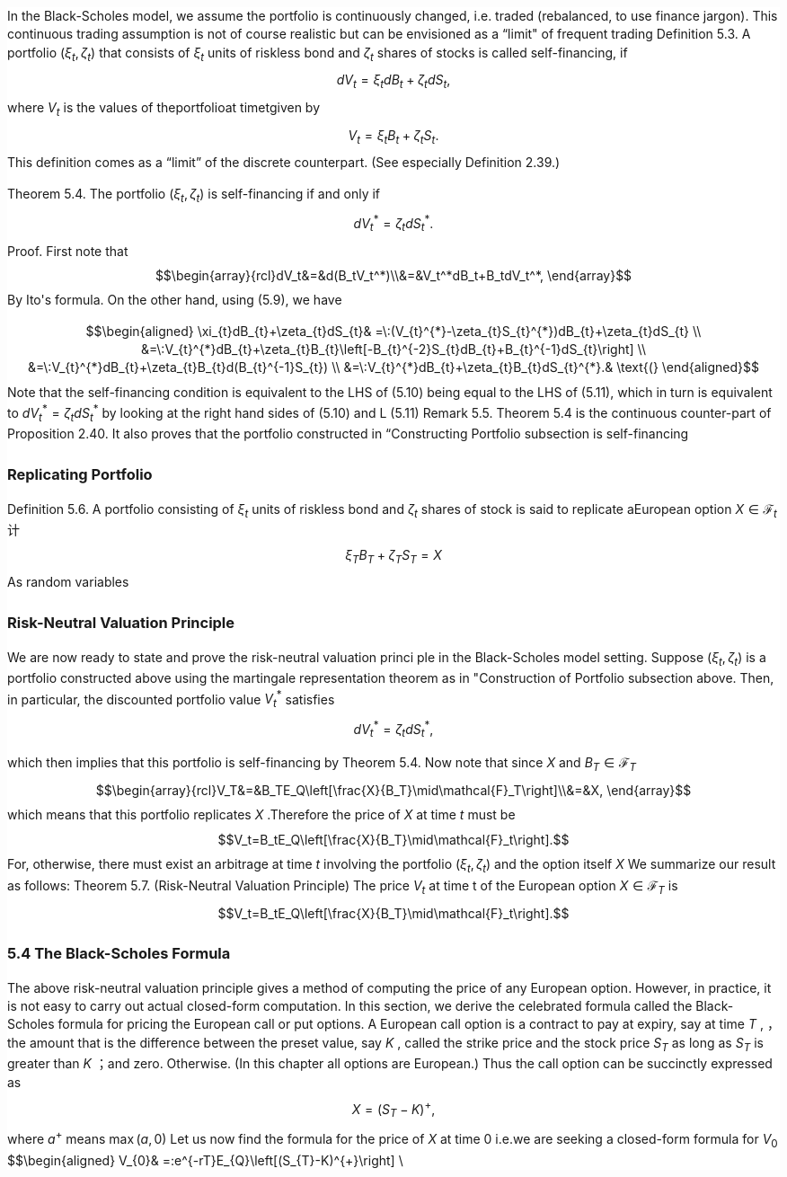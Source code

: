 In the Black-Scholes model,  we assume the portfolio is continuously changed,  i.e. traded (rebalanced,  to use finance jargon). This continuous trading assumption is not of course realistic but can be envisioned as a “limit" of frequent trading
Definition 5.3. A portfolio $(\xi_{t},   \zeta_{t})$ that consists of $\xi_{t}$ units of riskless bond and $\zeta_{t}$ shares of stocks is called self-financing,  if
$$dV_t=\xi_tdB_t+\zeta_tdS_t,   $$
where $V_{t}$ is the values of theportfolioat timetgiven by
$$V_t=\xi_tB_t+\zeta_tS_t.$$
This definition comes as a “limit” of the discrete counterpart. (See especially Definition 2.39.)

Theorem 5.4. The portfolio $(\xi_{t},   \zeta_{t})$ is self-financing if and only if
$$dV_{t}^{*}=\zeta_{t}dS_{t}^{*}.$$
Proof. First note that
$$\begin{array}{rcl}dV_t&=&d(B_tV_t^*)\\&=&V_t^*dB_t+B_tdV_t^*,   \end{array}$$
By Ito's formula. On the other hand,  using (5.9),  we have

$$\begin{aligned}
\xi_{t}dB_{t}+\zeta_{t}dS_{t}& =\:(V_{t}^{*}-\zeta_{t}S_{t}^{*})dB_{t}+\zeta_{t}dS_{t} \\
&=\:V_{t}^{*}dB_{t}+\zeta_{t}B_{t}\left[-B_{t}^{-2}S_{t}dB_{t}+B_{t}^{-1}dS_{t}\right] \\
&=\:V_{t}^{*}dB_{t}+\zeta_{t}B_{t}d(B_{t}^{-1}S_{t}) \\
&=\:V_{t}^{*}dB_{t}+\zeta_{t}B_{t}dS_{t}^{*}.& \text{(}
\end{aligned}$$
Note that the self-financing condition is equivalent to the LHS of (5.10) being equal to the LHS of (5.11),    which in turn is equivalent to $dV_{t}^{*}=\zeta_{t}dS_{t}^{*}$ by looking at the right hand sides of (5.10) and L (5.11)
Remark 5.5. Theorem 5.4 is the continuous counter-part of Proposition 2.40. It also proves that the portfolio constructed in “Constructing Portfolio subsection is self-financing
### Replicating Portfolio
Definition 5.6. A portfolio consisting of $\xi_{t}$ units of riskless bond and $\zeta_{t}$ shares of stock is said to replicate aEuropean option $X\in\mathcal{F}_{t}$ 计
$$\xi_TB_T+\zeta_TS_T=X$$
As random variables
### Risk-Neutral Valuation Principle
We are now ready to state and prove the risk-neutral valuation princi ple in the Black-Scholes model setting. Suppose $(\xi_{t},   \zeta_{t})$ is a portfolio constructed above using the martingale representation theorem as in "Construction of Portfolio subsection above. Then,    in particular,    the discounted portfolio value $V_{t}^{*}$ satisfies
$$dV_t^*=\zeta_tdS_t^*,   $$

which then implies that this portfolio is self-financing by Theorem 5.4. Now note that since $X$ and $B_{T}\in\mathcal{F}_{T}$
$$\begin{array}{rcl}V_T&=&B_TE_Q\left[\frac{X}{B_T}\mid\mathcal{F}_T\right]\\&=&X,   \end{array}$$
which means that this portfolio replicates $X$ .Therefore the price of $X$ at time $t$ must be
$$V_t=B_tE_Q\left[\frac{X}{B_T}\mid\mathcal{F}_t\right].$$
For,    otherwise,    there must exist an arbitrage at time $t$ involving the portfolio $(\xi_{t},   \zeta_{t})$ and the option itself $X$ We summarize our result as follows:
Theorem 5.7. (Risk-Neutral Valuation Principle) The price $V_{t}$ at time t of the European option $X\in\mathcal{F}_{T}$ is
$$V_t=B_tE_Q\left[\frac{X}{B_T}\mid\mathcal{F}_t\right].$$
### 5.4 The Black-Scholes Formula
The above risk-neutral valuation principle gives a method of computing the price of any European option. However,    in practice,    it is not easy to carry out actual closed-form computation. In this section,    we derive the celebrated formula called the Black-Scholes formula for pricing the European call or put options. A European call option is a contract to pay at expiry,    say at time $T$ ,   ， the amount that is the difference between the preset value,    say $K$ ,   called the strike price and the stock price $S_{T}$ as long as $S_{T}$ is greater than $K$ ；and zero. Otherwise. (In this chapter all options are European.) Thus the call option can be succinctly expressed as
$$X=(S_T-K)^+,   $$
where $a^{+}$ means $\max(a,   0)$
Let us now find the formula for the price of $X$ at time 0 i.e.we are seeking a closed-form formula for $V_{0}$
$$\begin{aligned}
V_{0}& =\:e^{-rT}E_{Q}\left[(S_{T}-K)^{+}\right] \\